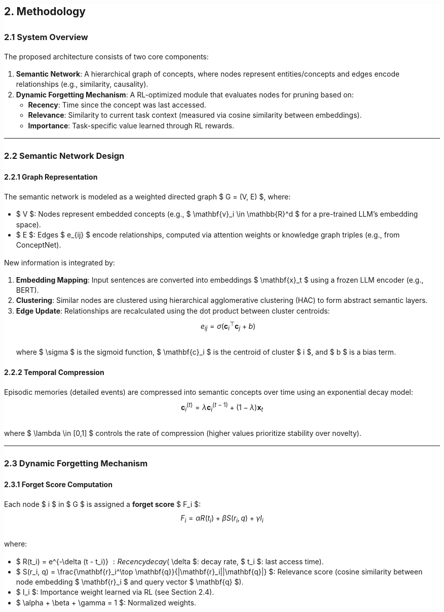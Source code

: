 
## **2. Methodology**

### **2.1 System Overview**  
The proposed architecture consists of two core components:  
1. **Semantic Network**: A hierarchical graph of concepts, where nodes represent entities/concepts and edges encode relationships (e.g., similarity, causality).  
2. **Dynamic Forgetting Mechanism**: A RL-optimized module that evaluates nodes for pruning based on:  
   - **Recency**: Time since the concept was last accessed.  
   - **Relevance**: Similarity to current task context (measured via cosine similarity between embeddings).  
   - **Importance**: Task-specific value learned through RL rewards.  

---

### **2.2 Semantic Network Design**  
#### **2.2.1 Graph Representation**  
The semantic network is modeled as a weighted directed graph $ G = (V, E) $, where:  
- $ V $: Nodes represent embedded concepts (e.g., $ \mathbf{v}_i \in \mathbb{R}^d $ for a pre-trained LLM’s embedding space).  
- $ E $: Edges $ e_{ij} $ encode relationships, computed via attention weights or knowledge graph triples (e.g., from ConceptNet).  

New information is integrated by:  
1. **Embedding Mapping**: Input sentences are converted into embeddings $ \mathbf{x}_t $ using a frozen LLM encoder (e.g., BERT).  
2. **Clustering**: Similar nodes are clustered using hierarchical agglomerative clustering (HAC) to form abstract semantic layers.  
3. **Edge Update**: Relationships are recalculated using the dot product between cluster centroids:  
   $$ 
   e_{ij} = \sigma(\mathbf{c}_i^\top \mathbf{c}_j + b) 
   $$  
   where $ \sigma $ is the sigmoid function, $ \mathbf{c}_i $ is the centroid of cluster $ i $, and $ b $ is a bias term.  

#### **2.2.2 Temporal Compression**  
Episodic memories (detailed events) are compressed into semantic concepts over time using an exponential decay model:  
$$ 
\mathbf{c}_i^{(t)} = \lambda \mathbf{c}_i^{(t-1)} + (1-\lambda)\mathbf{x}_t 
$$  
where $ \lambda \in [0,1] $ controls the rate of compression (higher values prioritize stability over novelty).

---

### **2.3 Dynamic Forgetting Mechanism**  
#### **2.3.1 Forget Score Computation**  
Each node $ i $ in $ G $ is assigned a **forget score** $ F_i $:  
$$ 
F_i = \alpha R(t_i) + \beta S(r_i, q) + \gamma I_i 
$$  
where:  
- $ R(t_i) = e^{-\delta (t - t_i)} $: Recency decay ($ \delta $: decay rate, $ t_i $: last access time).  
- $ S(r_i, q) = \frac{\mathbf{r}_i^\top \mathbf{q}}{\|\mathbf{r}_i\|\|\mathbf{q}\|} $: Relevance score (cosine similarity between node embedding $ \mathbf{r}_i $ and query vector $ \mathbf{q} $).  
- $ I_i $: Importance weight learned via RL (see Section 2.4).  
- $ \alpha + \beta + \gamma = 1 $: Normalized weights.  
